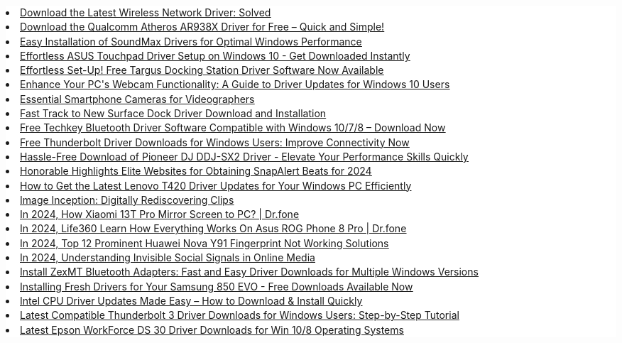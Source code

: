<li><a href="https://win-dash.techidaily.com/download-the-latest-wireless-network-driver-solved/"><u>Download the Latest Wireless Network Driver: Solved</u></a></li>
<li><a href="https://win-dash.techidaily.com/download-the-qualcomm-atheros-ar938x-driver-for-free-quick-and-simple/"><u>Download the Qualcomm Atheros AR938X Driver for Free – Quick and Simple!</u></a></li>
<li><a href="https://win-dash.techidaily.com/easy-installation-of-soundmax-drivers-for-optimal-windows-performance/"><u>Easy Installation of SoundMax Drivers for Optimal Windows Performance</u></a></li>
<li><a href="https://win-dash.techidaily.com/effortless-asus-touchpad-driver-setup-on-windows-10-get-downloaded-instantly/"><u>Effortless ASUS Touchpad Driver Setup on Windows 10 - Get Downloaded Instantly</u></a></li>
<li><a href="https://win-dash.techidaily.com/effortless-set-up-free-targus-docking-station-driver-software-now-available/"><u>Effortless Set-Up! Free Targus Docking Station Driver Software Now Available</u></a></li>
<li><a href="https://win-dash.techidaily.com/enhance-your-pcs-webcam-functionality-a-guide-to-driver-updates-for-windows-10-users/"><u>Enhance Your PC's Webcam Functionality: A Guide to Driver Updates for Windows 10 Users</u></a></li>
<li><a href="https://extra-information.techidaily.com/essential-smartphone-cameras-for-videographers/"><u>Essential Smartphone Cameras for Videographers</u></a></li>
<li><a href="https://win-dash.techidaily.com/fast-track-to-new-surface-dock-driver-download-and-installation/"><u>Fast Track to New Surface Dock Driver Download and Installation</u></a></li>
<li><a href="https://win-dash.techidaily.com/1722971933774-free-techkey-bluetooth-driver-software-compatible-with-windows-1078-download-now/"><u>Free Techkey Bluetooth Driver Software Compatible with Windows 10/7/8 – Download Now</u></a></li>
<li><a href="https://win-dash.techidaily.com/free-thunderbolt-driver-downloads-for-windows-users-improve-connectivity-now/"><u>Free Thunderbolt Driver Downloads for Windows Users: Improve Connectivity Now</u></a></li>
<li><a href="https://win-dash.techidaily.com/hassle-free-download-of-pioneer-dj-ddj-sx2-driver-elevate-your-performance-skills-quickly/"><u>Hassle-Free Download of Pioneer DJ DDJ-SX2 Driver - Elevate Your Performance Skills Quickly</u></a></li>
<li><a href="https://some-techniques.techidaily.com/honorable-highlights-elite-websites-for-obtaining-snapalert-beats-for-2024/"><u>Honorable Highlights  Elite Websites for Obtaining SnapAlert Beats for 2024</u></a></li>
<li><a href="https://win-dash.techidaily.com/how-to-get-the-latest-lenovo-t420-driver-updates-for-your-windows-pc-efficiently/"><u>How to Get the Latest Lenovo T420 Driver Updates for Your Windows PC Efficiently</u></a></li>
<li><a href="https://data-wizards.techidaily.com/image-inception-digitally-rediscovering-clips/"><u>Image Inception: Digitally Rediscovering Clips</u></a></li>
<li><a href="https://screen-mirror.techidaily.com/in-2024-how-xiaomi-13t-pro-mirror-screen-to-pc-drfone-by-drfone-android/"><u>In 2024, How Xiaomi 13T Pro Mirror Screen to PC? | Dr.fone</u></a></li>
<li><a href="https://phone-solutions.techidaily.com/in-2024-life360-learn-how-everything-works-on-asus-rog-phone-8-pro-drfone-by-drfone-virtual-android/"><u>In 2024, Life360 Learn How Everything Works On Asus ROG Phone 8 Pro | Dr.fone</u></a></li>
<li><a href="https://android-unlock.techidaily.com/in-2024-top-12-prominent-huawei-nova-y91-fingerprint-not-working-solutions-by-drfone-android/"><u>In 2024, Top 12 Prominent Huawei Nova Y91 Fingerprint Not Working Solutions</u></a></li>
<li><a href="https://some-tips.techidaily.com/in-2024-understanding-invisible-social-signals-in-online-media/"><u>In 2024, Understanding Invisible Social Signals in Online Media</u></a></li>
<li><a href="https://win-dash.techidaily.com/install-zexmt-bluetooth-adapters-fast-and-easy-driver-downloads-for-multiple-windows-versions/"><u>Install ZexMT Bluetooth Adapters: Fast and Easy Driver Downloads for Multiple Windows Versions</u></a></li>
<li><a href="https://win-dash.techidaily.com/installing-fresh-drivers-for-your-samsung-850-evo-free-downloads-available-now/"><u>Installing Fresh Drivers for Your Samsung 850 EVO - Free Downloads Available Now</u></a></li>
<li><a href="https://win-dash.techidaily.com/intel-cpu-driver-updates-made-easy-how-to-download-and-install-quickly/"><u>Intel CPU Driver Updates Made Easy – How to Download & Install Quickly</u></a></li>
<li><a href="https://win-dash.techidaily.com/latest-compatible-thunderbolt-3-driver-downloads-for-windows-users-step-by-step-tutorial/"><u>Latest Compatible Thunderbolt 3 Driver Downloads for Windows Users: Step-by-Step Tutorial</u></a></li>
<li><a href="https://win-dash.techidaily.com/latest-epson-workforce-ds-30-driver-downloads-for-win-108-operating-systems/"><u>Latest Epson WorkForce DS 30 Driver Downloads for Win 10/8 Operating Systems</u></a></li>